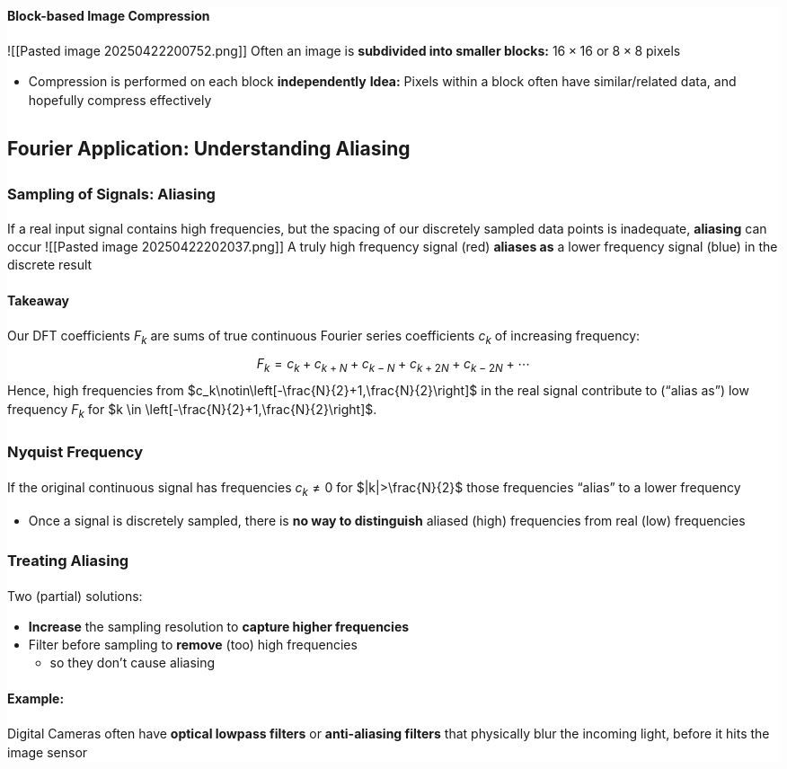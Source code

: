 #### Block-based Image Compression
![[Pasted image 20250422200752.png]]
Often an image is **subdivided into smaller blocks:** $16\times 16$ or $8\times 8$ pixels
* Compression is performed on each block **independently**
**Idea:** Pixels within a block often have similar/related data, and hopefully compress effectively
## Fourier Application: Understanding Aliasing
### Sampling of Signals: Aliasing
If a real input signal contains high frequencies, but the spacing of our discretely sampled data points is inadequate, **aliasing** can occur
![[Pasted image 20250422202037.png]]
A truly high frequency signal (red) **aliases as** a lower frequency signal (blue) in the discrete result
#### Takeaway
Our DFT coefficients $F_k$ are sums of true continuous Fourier series coefficients $c_k$ of increasing frequency:
$$F_k=c_k+c_{k+N}+c_{k-N}+c_{k+2N}+c_{k-2N}+\cdots$$
Hence, high frequencies from $c_k\notin\left[-\frac{N}{2}+1,\frac{N}{2}\right]$ in the real signal contribute to (“alias as”) low frequency $F_k$ for $k \in \left[-\frac{N}{2}+1,\frac{N}{2}\right]$.
### Nyquist Frequency
If the original continuous signal has frequencies $c_k\neq 0$ for $|k|>\frac{N}{2}$ those frequencies “alias” to a lower frequency
* Once a signal is discretely sampled, there is **no way to distinguish** aliased (high) frequencies from real (low) frequencies
### Treating Aliasing
Two (partial) solutions:
* **Increase** the sampling resolution to **capture higher frequencies**
* Filter before sampling to **remove** (too) high frequencies
	* so they don’t cause aliasing
#### Example:
Digital Cameras often have **optical lowpass filters** or **anti-aliasing filters** that physically blur the incoming light, before it hits the image sensor